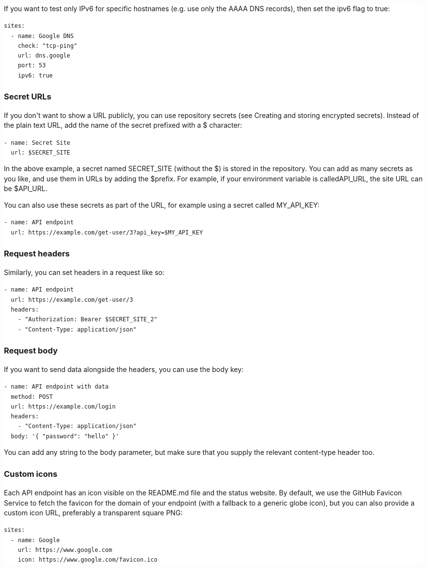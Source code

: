 If you want to test only IPv6 for specific hostnames (e.g. use only the AAAA DNS records), then set the ipv6 flag to true:
```
sites:
  - name: Google DNS
    check: "tcp-ping"
    url: dns.google
    port: 53
    ipv6: true
```

### Secret URLs
If you don't want to show a URL publicly, you can use repository secrets (see Creating and storing encrypted secrets). Instead of the plain text URL, add the name of the secret prefixed with a $ character:
```
- name: Secret Site
  url: $SECRET_SITE
```
In the above example, a secret named SECRET_SITE (without the $) is stored in the repository. You can add as many secrets as you like, and use them in URLs by adding the $prefix. For example, if your environment variable is calledAPI_URL, the site URL can be $API_URL.

You can also use these secrets as part of the URL, for example using a secret called MY_API_KEY:
```
- name: API endpoint
  url: https://example.com/get-user/3?api_key=$MY_API_KEY
```

### Request headers
Similarly, you can set headers in a request like so:
```
- name: API endpoint
  url: https://example.com/get-user/3
  headers:
    - "Authorization: Bearer $SECRET_SITE_2"
    - "Content-Type: application/json"
```

### Request body
If you want to send data alongside the headers, you can use the body key:
```
- name: API endpoint with data
  method: POST
  url: https://example.com/login
  headers:
    - "Content-Type: application/json"
  body: '{ "password": "hello" }'
```
You can add any string to the body parameter, but make sure that you supply the relevant content-type header too.


### Custom icons
Each API endpoint has an icon visible on the README.md file and the status website. By default, we use the GitHub Favicon Service to fetch the favicon for the domain of your endpoint (with a fallback to a generic globe icon), but you can also provide a custom icon URL, preferably a transparent square PNG:
```
sites:
  - name: Google
    url: https://www.google.com
    icon: https://www.google.com/favicon.ico
```
